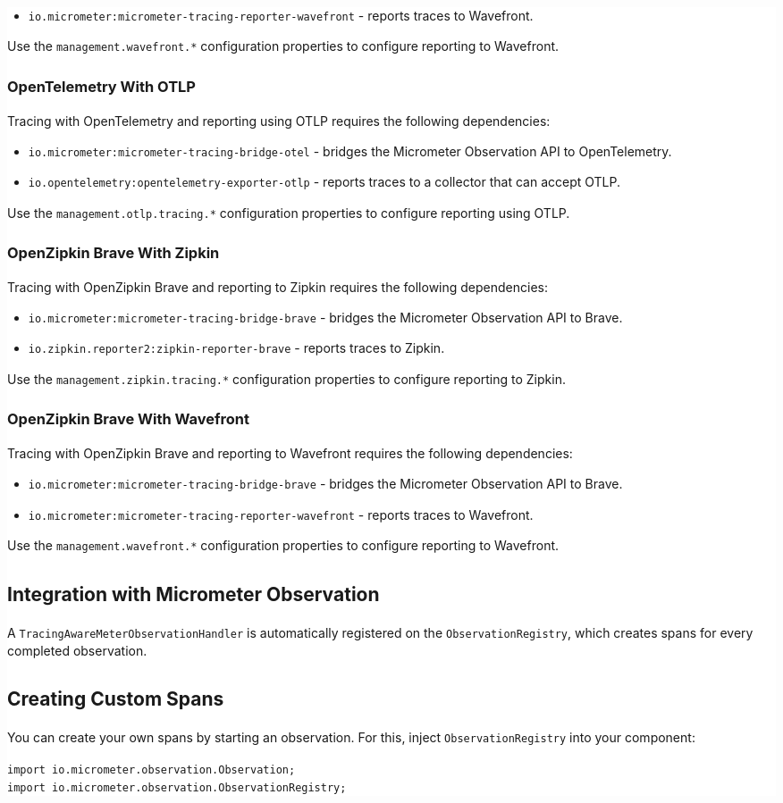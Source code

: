 *   `io.micrometer:micrometer-tracing-reporter-wavefront` - reports traces to Wavefront.
    

Use the `management.wavefront.*` configuration properties to configure reporting to Wavefront.

### [](#actuator.micrometer-tracing.tracer-implementations.otel-otlp)OpenTelemetry With OTLP

Tracing with OpenTelemetry and reporting using OTLP requires the following dependencies:

*   `io.micrometer:micrometer-tracing-bridge-otel` - bridges the Micrometer Observation API to OpenTelemetry.
    
*   `io.opentelemetry:opentelemetry-exporter-otlp` - reports traces to a collector that can accept OTLP.
    

Use the `management.otlp.tracing.*` configuration properties to configure reporting using OTLP.

### [](#actuator.micrometer-tracing.tracer-implementations.brave-zipkin)OpenZipkin Brave With Zipkin

Tracing with OpenZipkin Brave and reporting to Zipkin requires the following dependencies:

*   `io.micrometer:micrometer-tracing-bridge-brave` - bridges the Micrometer Observation API to Brave.
    
*   `io.zipkin.reporter2:zipkin-reporter-brave` - reports traces to Zipkin.
    

Use the `management.zipkin.tracing.*` configuration properties to configure reporting to Zipkin.

### [](#actuator.micrometer-tracing.tracer-implementations.brave-wavefront)OpenZipkin Brave With Wavefront

Tracing with OpenZipkin Brave and reporting to Wavefront requires the following dependencies:

*   `io.micrometer:micrometer-tracing-bridge-brave` - bridges the Micrometer Observation API to Brave.
    
*   `io.micrometer:micrometer-tracing-reporter-wavefront` - reports traces to Wavefront.
    

Use the `management.wavefront.*` configuration properties to configure reporting to Wavefront.

[](#actuator.micrometer-tracing.micrometer-observation)Integration with Micrometer Observation
----------------------------------------------------------------------------------------------

A `TracingAwareMeterObservationHandler` is automatically registered on the `ObservationRegistry`, which creates spans for every completed observation.

[](#actuator.micrometer-tracing.creating-spans)Creating Custom Spans
--------------------------------------------------------------------

You can create your own spans by starting an observation. For this, inject `ObservationRegistry` into your component:

    import io.micrometer.observation.Observation;
    import io.micrometer.observation.ObservationRegistry;
    